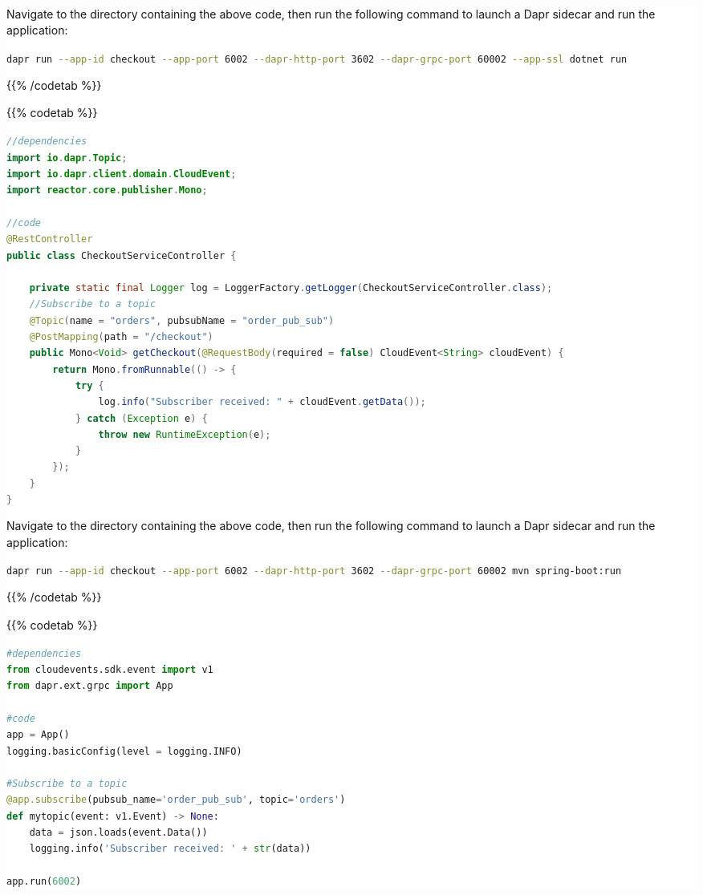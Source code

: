 Navigate to the directory containing the above code, then run the following command to launch a Dapr sidecar and run the application:

```bash
dapr run --app-id checkout --app-port 6002 --dapr-http-port 3602 --dapr-grpc-port 60002 --app-ssl dotnet run
```

{{% /codetab %}}

{{% codetab %}}

```java
//dependencies
import io.dapr.Topic;
import io.dapr.client.domain.CloudEvent;
import reactor.core.publisher.Mono;

//code
@RestController
public class CheckoutServiceController {

    private static final Logger log = LoggerFactory.getLogger(CheckoutServiceController.class);
    //Subscribe to a topic 
    @Topic(name = "orders", pubsubName = "order_pub_sub")
    @PostMapping(path = "/checkout")
    public Mono<Void> getCheckout(@RequestBody(required = false) CloudEvent<String> cloudEvent) {
        return Mono.fromRunnable(() -> {
            try {
                log.info("Subscriber received: " + cloudEvent.getData());
            } catch (Exception e) {
                throw new RuntimeException(e);
            }
        });
    }
}
```

Navigate to the directory containing the above code, then run the following command to launch a Dapr sidecar and run the application:

```bash
dapr run --app-id checkout --app-port 6002 --dapr-http-port 3602 --dapr-grpc-port 60002 mvn spring-boot:run
```

{{% /codetab %}}

{{% codetab %}}

```python
#dependencies
from cloudevents.sdk.event import v1
from dapr.ext.grpc import App

#code
app = App()
logging.basicConfig(level = logging.INFO)

#Subscribe to a topic 
@app.subscribe(pubsub_name='order_pub_sub', topic='orders')
def mytopic(event: v1.Event) -> None:
    data = json.loads(event.Data())
    logging.info('Subscriber received: ' + str(data))

app.run(6002)
```
